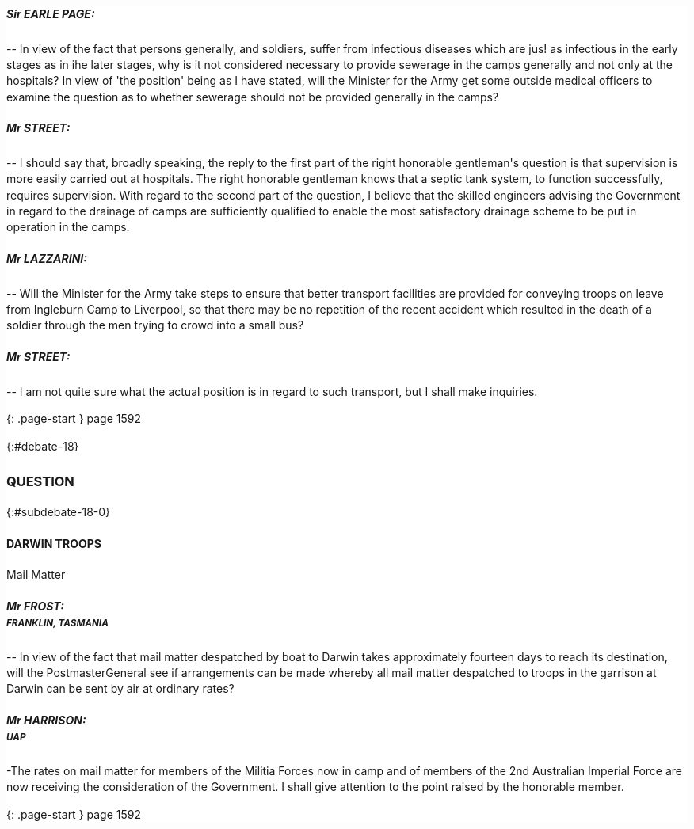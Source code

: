 ##### Sir EARLE PAGE:

-- In view of the fact that persons generally, and soldiers, suffer from infectious diseases which are jus! as infectious in the early stages as in ihe later stages, why is it not considered necessary to provide sewerage in the camps generally and not only at the hospitals? In view of 'the position' being as I have stated, will the Minister for the Army get some outside medical  officers to examine the question as to whether sewerage should not be provided generally in the camps? 

##### Mr STREET:

-- I should say that, broadly speaking, the reply to the first part of the right honorable gentleman's question is that supervision is more easily carried  out at  hospitals. The right honorable gentleman knows that a septic tank system, to function successfully, requires supervision. With regard to the second part of the question, I believe that the skilled engineers advising the Government in regard to the drainage of camps are sufficiently qualified to enable the most satisfactory drainage scheme to be put in operation in the camps. 

##### Mr LAZZARINI:

-- Will the Minister for the Army take steps to ensure that better transport facilities are provided for conveying troops on leave from Ingleburn Camp to Liverpool, so that there may be no repetition of the recent accident which resulted in the death of a soldier through the men trying to crowd into a small bus? 

##### Mr STREET:

-- I am not quite sure what the actual position is in regard to such transport, but I shall make inquiries. 

{: .page-start }
page 1592

{:#debate-18}
### QUESTION

{:#subdebate-18-0}
#### DARWIN TROOPS

Mail Matter

##### Mr FROST:<br><small class="text-muted">FRANKLIN, TASMANIA</small>

-- In view of the fact that mail matter despatched by boat to Darwin takes approximately fourteen days to reach its destination, will the PostmasterGeneral see if arrangements can be made whereby all mail matter despatched to troops in the garrison at Darwin can be sent by air at ordinary rates? 

##### Mr HARRISON:<br><small class="text-muted">UAP</small>

-The rates on mail matter for members of the Militia Forces now in camp and of members of the 2nd Australian Imperial Force are now receiving the consideration of the Government. I shall give attention to the point raised by the honorable member. 

{: .page-start }
page 1592
